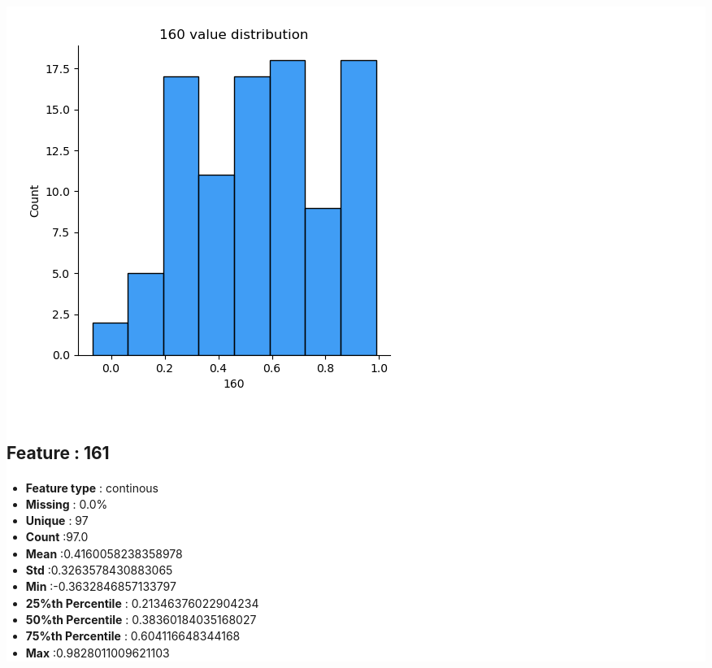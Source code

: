 ![](160.png)
## Feature : 161
- **Feature type** : continous
- **Missing** : 0.0%
- **Unique** : 97
- **Count** :97.0
- **Mean** :0.4160058238358978
- **Std** :0.3263578430883065
- **Min** :-0.3632846857133797
- **25%th Percentile** : 0.21346376022904234
- **50%th Percentile** : 0.38360184035168027
- **75%th Percentile** : 0.604116648344168
- **Max** :0.9828011009621103
